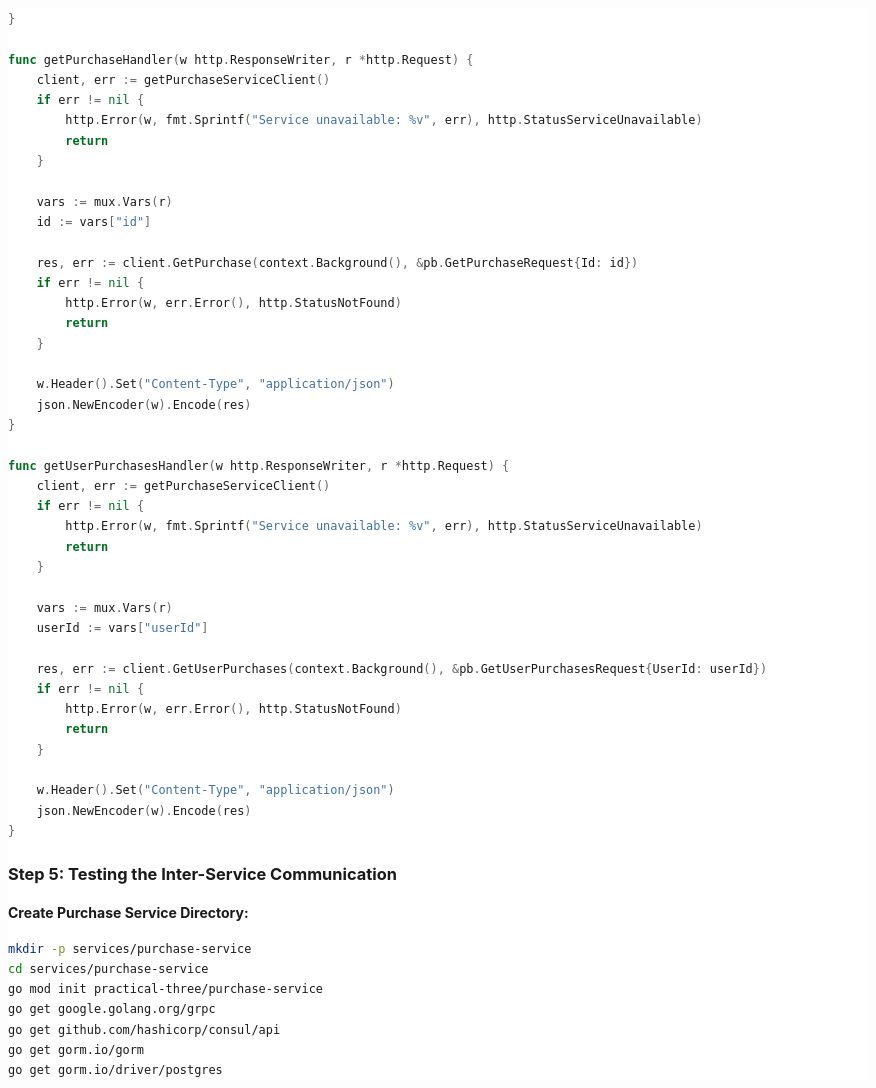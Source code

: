 ```go
}

func getPurchaseHandler(w http.ResponseWriter, r *http.Request) {
    client, err := getPurchaseServiceClient()
    if err != nil {
        http.Error(w, fmt.Sprintf("Service unavailable: %v", err), http.StatusServiceUnavailable)
        return
    }

    vars := mux.Vars(r)
    id := vars["id"]

    res, err := client.GetPurchase(context.Background(), &pb.GetPurchaseRequest{Id: id})
    if err != nil {
        http.Error(w, err.Error(), http.StatusNotFound)
        return
    }

    w.Header().Set("Content-Type", "application/json")
    json.NewEncoder(w).Encode(res)
}

func getUserPurchasesHandler(w http.ResponseWriter, r *http.Request) {
    client, err := getPurchaseServiceClient()
    if err != nil {
        http.Error(w, fmt.Sprintf("Service unavailable: %v", err), http.StatusServiceUnavailable)
        return
    }

    vars := mux.Vars(r)
    userId := vars["userId"]

    res, err := client.GetUserPurchases(context.Background(), &pb.GetUserPurchasesRequest{UserId: userId})
    if err != nil {
        http.Error(w, err.Error(), http.StatusNotFound)
        return
    }

    w.Header().Set("Content-Type", "application/json")
    json.NewEncoder(w).Encode(res)
}
```

### **Step 5: Testing the Inter-Service Communication**

**Create Purchase Service Directory:**

```bash
mkdir -p services/purchase-service
cd services/purchase-service
go mod init practical-three/purchase-service
go get google.golang.org/grpc
go get github.com/hashicorp/consul/api
go get gorm.io/gorm
go get gorm.io/driver/postgres
```
